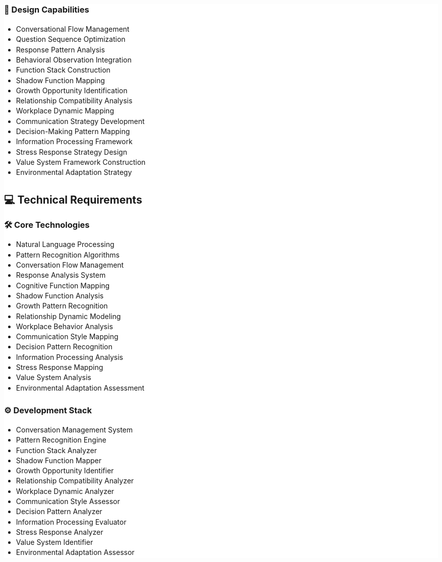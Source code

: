 ### 🚀 Design Capabilities
- Conversational Flow Management
- Question Sequence Optimization
- Response Pattern Analysis
- Behavioral Observation Integration
- Function Stack Construction
- Shadow Function Mapping
- Growth Opportunity Identification
- Relationship Compatibility Analysis
- Workplace Dynamic Mapping
- Communication Strategy Development
- Decision-Making Pattern Mapping
- Information Processing Framework
- Stress Response Strategy Design
- Value System Framework Construction
- Environmental Adaptation Strategy

## 💻 Technical Requirements
### 🛠️ Core Technologies
- Natural Language Processing
- Pattern Recognition Algorithms
- Conversation Flow Management
- Response Analysis System
- Cognitive Function Mapping
- Shadow Function Analysis
- Growth Pattern Recognition
- Relationship Dynamic Modeling
- Workplace Behavior Analysis
- Communication Style Mapping
- Decision Pattern Recognition
- Information Processing Analysis
- Stress Response Mapping
- Value System Analysis
- Environmental Adaptation Assessment

### ⚙️ Development Stack
- Conversation Management System
- Pattern Recognition Engine
- Function Stack Analyzer
- Shadow Function Mapper
- Growth Opportunity Identifier
- Relationship Compatibility Analyzer
- Workplace Dynamic Analyzer
- Communication Style Assessor
- Decision Pattern Analyzer
- Information Processing Evaluator
- Stress Response Analyzer
- Value System Identifier
- Environmental Adaptation Assessor
